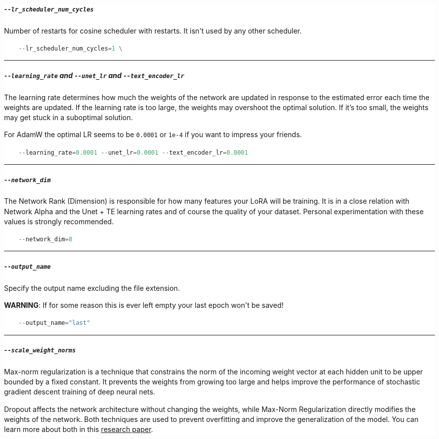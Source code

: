 
##### `--lr_scheduler_num_cycles`

Number of restarts for cosine scheduler with restarts. It isn't used by any other scheduler.

```py
    --lr_scheduler_num_cycles=1 \
```

---

##### `--learning_rate` and `--unet_lr` and `--text_encoder_lr`

The learning rate determines how much the weights of the network are updated in response to the estimated error each time the weights are updated. If the learning rate is too large, the weights may overshoot the optimal solution. If it’s too small, the weights may get stuck in a suboptimal solution.

For AdamW the optimal LR seems to be `0.0001` or `1e-4` if you want to impress your friends.

```py
    --learning_rate=0.0001 --unet_lr=0.0001 --text_encoder_lr=0.0001
```

---

##### `--network_dim`

The Network Rank (Dimension) is responsible for how many features your LoRA will be training. It is in a close relation with Network Alpha and the Unet + TE learning rates and of course the quality of your dataset. Personal experimentation with these values is strongly recommended.

```py
    --network_dim=8
```

---

##### `--output_name`

Specify the output name excluding the file extension.

**WARNING**: If for some reason this is ever left empty your last epoch won't be saved!

```py
    --output_name="last"
```

---

##### `--scale_weight_norms`

Max-norm regularization is a technique that constrains the norm of the incoming weight vector at each hidden unit to be upper bounded by a fixed constant. It prevents the weights from growing too large and helps improve the performance of stochastic gradient descent training of deep neural nets.

Dropout affects the network architecture without changing the weights, while Max-Norm Regularization directly modifies the weights of the network. Both techniques are used to prevent overfitting and improve the generalization of the model. You can learn more about both in this [research paper](https://www.cs.toronto.edu/~rsalakhu/papers/srivastava14a.pdf).
